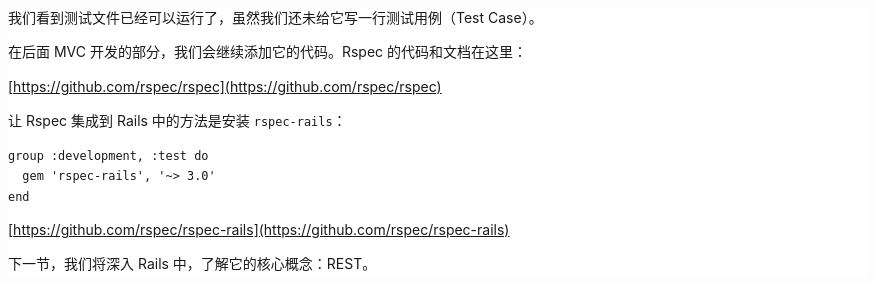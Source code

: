 我们看到测试文件已经可以运行了，虽然我们还未给它写一行测试用例（Test Case）。

在后面 MVC 开发的部分，我们会继续添加它的代码。Rspec 的代码和文档在这里：

[https://github.com/rspec/rspec](https://github.com/rspec/rspec)

让 Rspec 集成到 Rails 中的方法是安装 `rspec-rails`：

```
group :development, :test do
  gem 'rspec-rails', '~> 3.0'
end
```

[https://github.com/rspec/rspec-rails](https://github.com/rspec/rspec-rails)

下一节，我们将深入 Rails 中，了解它的核心概念：REST。


